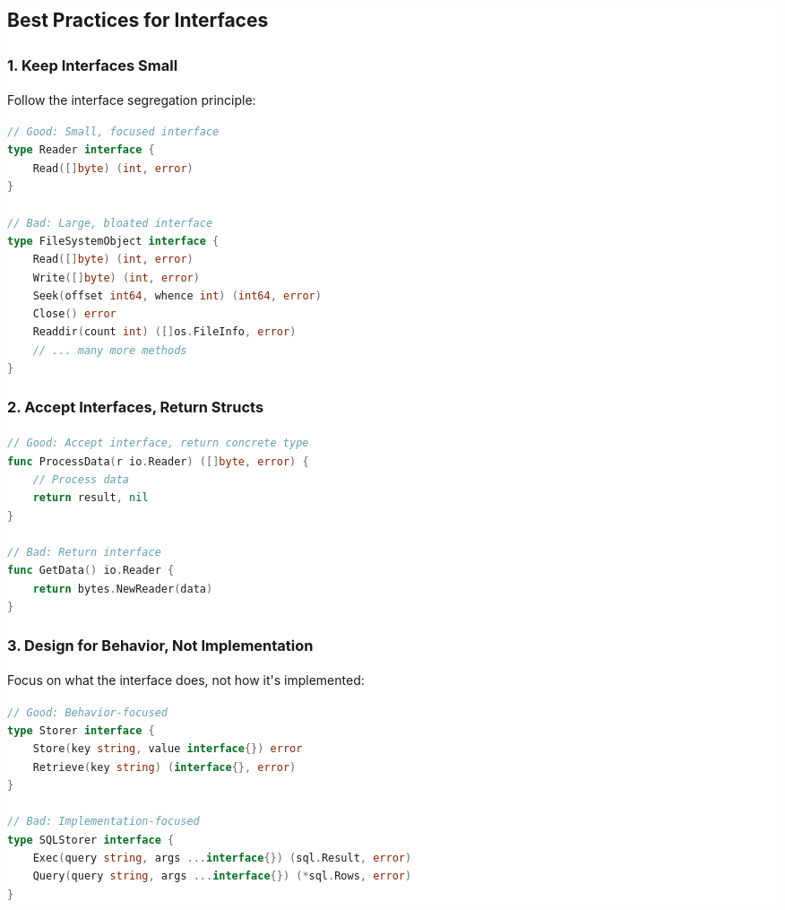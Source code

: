 ## Best Practices for Interfaces

### 1. Keep Interfaces Small
Follow the interface segregation principle:

```go
// Good: Small, focused interface
type Reader interface {
    Read([]byte) (int, error)
}

// Bad: Large, bloated interface
type FileSystemObject interface {
    Read([]byte) (int, error)
    Write([]byte) (int, error)
    Seek(offset int64, whence int) (int64, error)
    Close() error
    Readdir(count int) ([]os.FileInfo, error)
    // ... many more methods
}
```

### 2. Accept Interfaces, Return Structs
```go
// Good: Accept interface, return concrete type
func ProcessData(r io.Reader) ([]byte, error) {
    // Process data
    return result, nil
}

// Bad: Return interface
func GetData() io.Reader {
    return bytes.NewReader(data)
}
```

### 3. Design for Behavior, Not Implementation
Focus on what the interface does, not how it's implemented:

```go
// Good: Behavior-focused
type Storer interface {
    Store(key string, value interface{}) error
    Retrieve(key string) (interface{}, error)
}

// Bad: Implementation-focused
type SQLStorer interface {
    Exec(query string, args ...interface{}) (sql.Result, error)
    Query(query string, args ...interface{}) (*sql.Rows, error)
}
```
